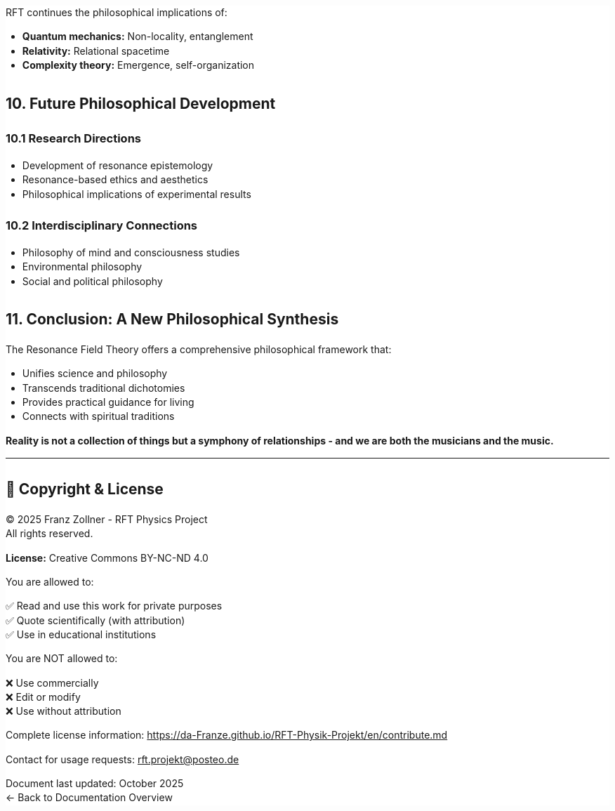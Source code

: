 RFT continues the philosophical implications of:

- **Quantum mechanics:** Non-locality, entanglement
- **Relativity:** Relational spacetime
- **Complexity theory:** Emergence, self-organization

## 10. Future Philosophical Development

### 10.1 Research Directions

- Development of resonance epistemology
- Resonance-based ethics and aesthetics
- Philosophical implications of experimental results

### 10.2 Interdisciplinary Connections

- Philosophy of mind and consciousness studies
- Environmental philosophy
- Social and political philosophy

## 11. Conclusion: A New Philosophical Synthesis

The Resonance Field Theory offers a comprehensive philosophical framework that:

- Unifies science and philosophy
- Transcends traditional dichotomies
- Provides practical guidance for living
- Connects with spiritual traditions

**Reality is not a collection of things but a symphony of relationships - and we are both the musicians and the music.**

---

## 📜 Copyright & License

© 2025 Franz Zollner - RFT Physics Project  
All rights reserved.

**License:** Creative Commons BY-NC-ND 4.0

You are allowed to:

✅ Read and use this work for private purposes  
✅ Quote scientifically (with attribution)  
✅ Use in educational institutions

You are NOT allowed to:

❌ Use commercially  
❌ Edit or modify  
❌ Use without attribution

Complete license information: https://da-Franze.github.io/RFT-Physik-Projekt/en/contribute.md

Contact for usage requests: rft.projekt@posteo.de

Document last updated: October 2025  
← Back to Documentation Overview
